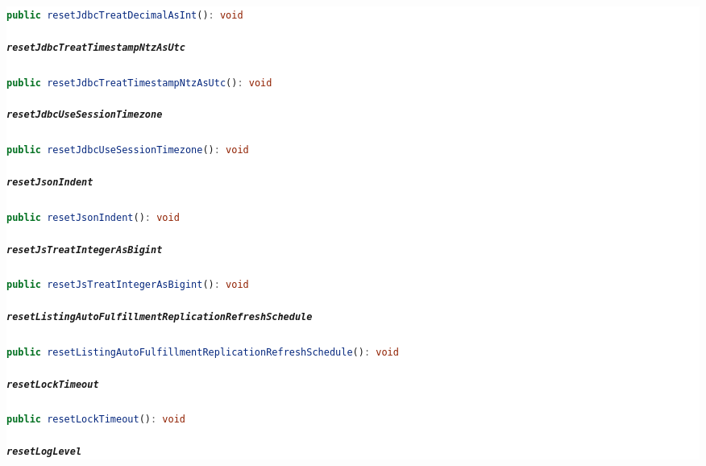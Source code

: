 ```typescript
public resetJdbcTreatDecimalAsInt(): void
```

##### `resetJdbcTreatTimestampNtzAsUtc` <a name="resetJdbcTreatTimestampNtzAsUtc" id="@cdktf/provider-snowflake.currentOrganizationAccount.CurrentOrganizationAccount.resetJdbcTreatTimestampNtzAsUtc"></a>

```typescript
public resetJdbcTreatTimestampNtzAsUtc(): void
```

##### `resetJdbcUseSessionTimezone` <a name="resetJdbcUseSessionTimezone" id="@cdktf/provider-snowflake.currentOrganizationAccount.CurrentOrganizationAccount.resetJdbcUseSessionTimezone"></a>

```typescript
public resetJdbcUseSessionTimezone(): void
```

##### `resetJsonIndent` <a name="resetJsonIndent" id="@cdktf/provider-snowflake.currentOrganizationAccount.CurrentOrganizationAccount.resetJsonIndent"></a>

```typescript
public resetJsonIndent(): void
```

##### `resetJsTreatIntegerAsBigint` <a name="resetJsTreatIntegerAsBigint" id="@cdktf/provider-snowflake.currentOrganizationAccount.CurrentOrganizationAccount.resetJsTreatIntegerAsBigint"></a>

```typescript
public resetJsTreatIntegerAsBigint(): void
```

##### `resetListingAutoFulfillmentReplicationRefreshSchedule` <a name="resetListingAutoFulfillmentReplicationRefreshSchedule" id="@cdktf/provider-snowflake.currentOrganizationAccount.CurrentOrganizationAccount.resetListingAutoFulfillmentReplicationRefreshSchedule"></a>

```typescript
public resetListingAutoFulfillmentReplicationRefreshSchedule(): void
```

##### `resetLockTimeout` <a name="resetLockTimeout" id="@cdktf/provider-snowflake.currentOrganizationAccount.CurrentOrganizationAccount.resetLockTimeout"></a>

```typescript
public resetLockTimeout(): void
```

##### `resetLogLevel` <a name="resetLogLevel" id="@cdktf/provider-snowflake.currentOrganizationAccount.CurrentOrganizationAccount.resetLogLevel"></a>
